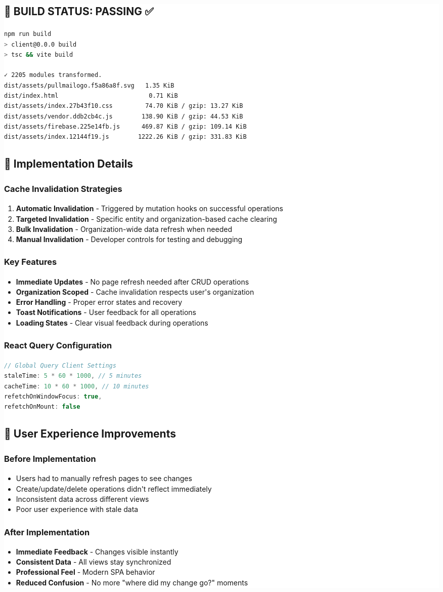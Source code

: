 ## 🚀 **BUILD STATUS: PASSING** ✅

```bash
npm run build
> client@0.0.0 build  
> tsc && vite build

✓ 2205 modules transformed.
dist/assets/pullmailogo.f5a86a8f.svg   1.35 KiB
dist/index.html                         0.71 KiB  
dist/assets/index.27b43f10.css         74.70 KiB / gzip: 13.27 KiB
dist/assets/vendor.ddb2cb4c.js        138.90 KiB / gzip: 44.53 KiB
dist/assets/firebase.225e14fb.js      469.87 KiB / gzip: 109.14 KiB
dist/assets/index.12144f19.js        1222.26 KiB / gzip: 331.83 KiB
```

## 🔧 Implementation Details

### Cache Invalidation Strategies
1. **Automatic Invalidation** - Triggered by mutation hooks on successful operations
2. **Targeted Invalidation** - Specific entity and organization-based cache clearing
3. **Bulk Invalidation** - Organization-wide data refresh when needed
4. **Manual Invalidation** - Developer controls for testing and debugging

### Key Features
- **Immediate Updates** - No page refresh needed after CRUD operations
- **Organization Scoped** - Cache invalidation respects user's organization
- **Error Handling** - Proper error states and recovery
- **Toast Notifications** - User feedback for all operations
- **Loading States** - Clear visual feedback during operations

### React Query Configuration
```typescript
// Global Query Client Settings
staleTime: 5 * 60 * 1000, // 5 minutes
cacheTime: 10 * 60 * 1000, // 10 minutes
refetchOnWindowFocus: true,
refetchOnMount: false
```

## 📱 User Experience Improvements

### Before Implementation
- Users had to manually refresh pages to see changes
- Create/update/delete operations didn't reflect immediately
- Inconsistent data across different views
- Poor user experience with stale data

### After Implementation
- **Immediate Feedback** - Changes visible instantly
- **Consistent Data** - All views stay synchronized
- **Professional Feel** - Modern SPA behavior
- **Reduced Confusion** - No more "where did my change go?" moments
